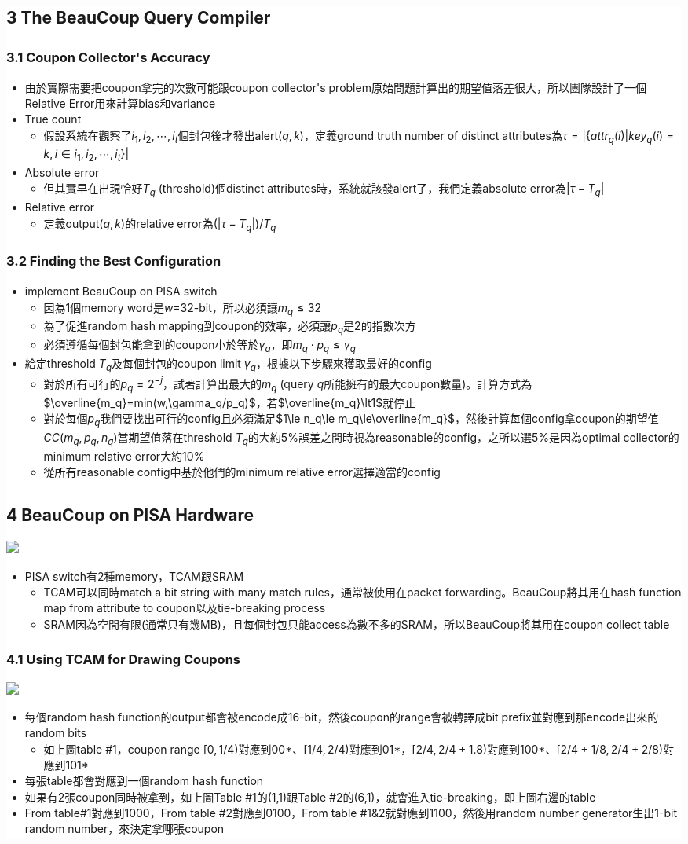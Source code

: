 ## 3 The BeauCoup Query Compiler

### 3.1 Coupon Collector's Accuracy

- 由於實際需要把coupon拿完的次數可能跟coupon collector's problem原始問題計算出的期望值落差很大，所以團隊設計了一個Relative Error用來計算bias和variance
- True count
    - 假設系統在觀察了$i_1,i_2,\cdots,i_t$個封包後才發出alert$(q,k)$，定義ground truth number of distinct attributes為$\tau=|\{attr_q(i)|key_q(i)=k,i\in i_1,i_2,\cdots,i_t\}|$
- Absolute error
    - 但其實早在出現恰好$T_q$ (threshold)個distinct attributes時，系統就該發alert了，我們定義absolute error為$|\tau-T_q|$
- Relative error
    - 定義output$(q,k)$的relative error為$(|\tau-T_q|)/T_q$

### 3.2 Finding the Best Configuration

- implement BeauCoup on PISA switch
    - 因為1個memory word是$w$=32-bit，所以必須讓$m_q\le32$
    - 為了促進random hash mapping到coupon的效率，必須讓$p_q$是2的指數次方
    - 必須遵循每個封包能拿到的coupon小於等於$\gamma_q$，即$m_q\cdot p_q\le \gamma_q$
- 給定threshold $T_q$及每個封包的coupon limit $\gamma_q$，根據以下步驟來獲取最好的config
    - 對於所有可行的$p_q=2^{-j}$，試著計算出最大的$m_q$ (query $q$所能擁有的最大coupon數量)。計算方式為$\overline{m_q}=min(w,\gamma_q/p_q)$，若$\overline{m_q}\lt1$就停止
    - 對於每個$p_q$我們要找出可行的config且必須滿足$1\le n_q\le m_q\le\overline{m_q}$，然後計算每個config拿coupon的期望值$CC(m_q,p_q,n_q)$當期望值落在threshold $T_q$的大約5%誤差之間時視為reasonable的config，之所以選5%是因為optimal collector的minimum relative error大約10%
    - 從所有reasonable config中基於他們的minimum relative error選擇適當的config

## 4 BeauCoup on PISA Hardware

![](https://i.imgur.com/HHVvPVv.png)

- PISA switch有2種memory，TCAM跟SRAM
    - TCAM可以同時match a bit string with many match rules，通常被使用在packet forwarding。BeauCoup將其用在hash function map from attribute to coupon以及tie-breaking process
    - SRAM因為空間有限(通常只有幾MB)，且每個封包只能access為數不多的SRAM，所以BeauCoup將其用在coupon collect table

### 4.1 Using TCAM for Drawing Coupons

![](https://i.imgur.com/j3sEcIN.png)

- 每個random hash function的output都會被encode成16-bit，然後coupon的range會被轉譯成bit prefix並對應到那encode出來的random bits
    - 如上圖table #1，coupon range $[0, 1/4)$對應到00*、$[1/4, 2/4)$對應到01*，$[2/4, 2/4+1.8)$對應到100*、$[2/4+1/8, 2/4+2/8)$對應到101*
- 每張table都會對應到一個random hash function
- 如果有2張coupon同時被拿到，如上圖Table #1的(1,1)跟Table #2的(6,1)，就會進入tie-breaking，即上圖右邊的table
- From table#1對應到1000，From table #2對應到0100，From table #1&2就對應到1100，然後用random number generator生出1-bit random number，來決定拿哪張coupon
